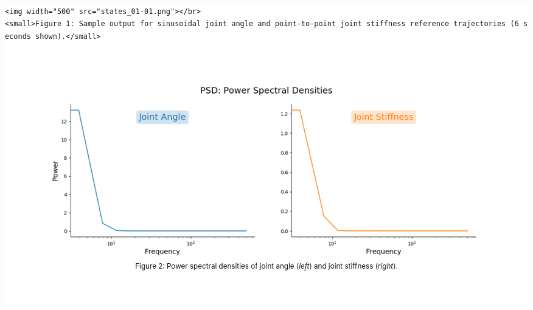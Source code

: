 	<img width="500" src="states_01-01.png"></br>
    <small>Figure 1: Sample output for sinusoidal joint angle and point-to-point joint stiffness reference trajectories (6 seconds shown).</small>
</p>
</br>
</br>
<p align="center">
	<img width="1000" src="states_01-02.png"></br>
    <small>Figure 2: Power spectral densities of joint angle (<em>left</em>) and joint stiffness (<em>right</em>). </small>
</p>
</br>
</br>